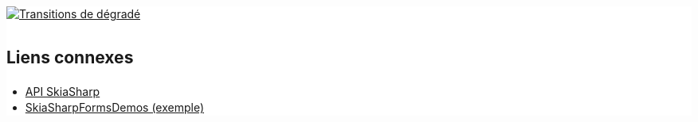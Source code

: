 [![Transitions de dégradé](porter-duff-images/GradientTransitions.png "Transitions de dégradé")](porter-duff-images/GradientTransitions-Large.png#lightbox)

## <a name="related-links"></a>Liens connexes

- [API SkiaSharp](https://docs.microsoft.com/dotnet/api/skiasharp)
- [SkiaSharpFormsDemos (exemple)](https://docs.microsoft.com/samples/xamarin/xamarin-forms-samples/skiasharpforms-demos)
